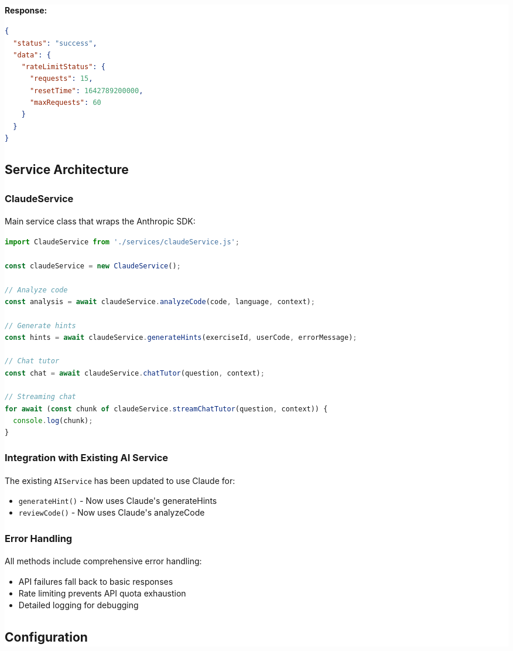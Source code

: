 **Response:**
```json
{
  "status": "success",
  "data": {
    "rateLimitStatus": {
      "requests": 15,
      "resetTime": 1642789200000,
      "maxRequests": 60
    }
  }
}
```

## Service Architecture

### ClaudeService
Main service class that wraps the Anthropic SDK:

```typescript
import ClaudeService from './services/claudeService.js';

const claudeService = new ClaudeService();

// Analyze code
const analysis = await claudeService.analyzeCode(code, language, context);

// Generate hints
const hints = await claudeService.generateHints(exerciseId, userCode, errorMessage);

// Chat tutor
const chat = await claudeService.chatTutor(question, context);

// Streaming chat
for await (const chunk of claudeService.streamChatTutor(question, context)) {
  console.log(chunk);
}
```

### Integration with Existing AI Service
The existing `AIService` has been updated to use Claude for:
- `generateHint()` - Now uses Claude's generateHints
- `reviewCode()` - Now uses Claude's analyzeCode

### Error Handling
All methods include comprehensive error handling:
- API failures fall back to basic responses
- Rate limiting prevents API quota exhaustion
- Detailed logging for debugging

## Configuration
